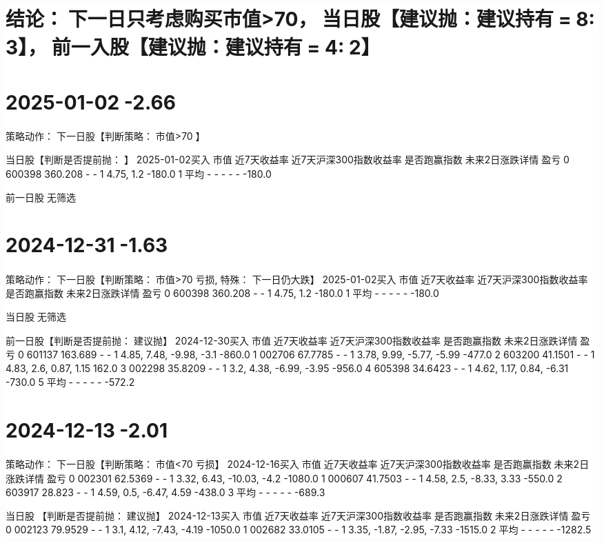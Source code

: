 # 结论： 下一日只考虑购买市值>70， 当日股【建议抛：建议持有 = 8: 3】， 前一入股【建议抛：建议持有 = 4: 2】

# 2025-01-02 -2.66
策略动作：
下一日股【判断策略： 市值>70 】

当日股【判断是否提前抛： 】
  2025-01-02买入       市值 近7天收益率 近7天沪深300指数收益率 是否跑赢指数   未来2日涨跌详情     盈亏
0       600398  360.208      -             -      1  4.75, 1.2 -180.0
1           平均        -      -             -      -          - -180.0

前一日股
无筛选

# 2024-12-31 -1.63

策略动作：
下一日股【判断策略： 市值>70 亏损, 特殊： 下一日仍大跌】
  2025-01-02买入       市值 近7天收益率 近7天沪深300指数收益率 是否跑赢指数   未来2日涨跌详情     盈亏
0       600398  360.208      -             -      1  4.75, 1.2 -180.0
1           平均        -      -             -      -          - -180.0

当日股
无筛选

前一日股【判断是否提前抛： 建议抛】
  2024-12-30买入       市值 近7天收益率 近7天沪深300指数收益率 是否跑赢指数                  未来2日涨跌详情     盈亏
0       601137  163.689      -             -      1   4.85, 7.48, -9.98, -3.1 -860.0
1       002706  67.7785      -             -      1  3.78, 9.99, -5.77, -5.99 -477.0
2       603200  41.1501      -             -      1     4.83, 2.6, 0.87, 1.15  162.0
3       002298  35.8209      -             -      1   3.2, 4.38, -6.99, -3.95 -956.0
4       605398  34.6423      -             -      1   4.62, 1.17, 0.84, -6.31 -730.0
5           平均        -      -             -      -                         - -572.2

# 2024-12-13 -2.01 

策略动作：
下一日股【判断策略： 市值<70 亏损】
  2024-12-16买入       市值 近7天收益率 近7天沪深300指数收益率 是否跑赢指数                  未来2日涨跌详情      盈亏
0       002301  62.5369      -             -      1  3.32, 6.43, -10.03, -4.2 -1080.0
1       000607  41.7503      -             -      1    4.58, 2.5, -8.33, 3.33  -550.0
2       603917   28.823      -             -      1    4.59, 0.5, -6.47, 4.59  -438.0
3           平均        -      -             -      -                         -  -689.3

当日股 【判断是否提前抛： 建议抛】
  2024-12-13买入       市值 近7天收益率 近7天沪深300指数收益率 是否跑赢指数                   未来2日涨跌详情      盈亏
0       002123  79.9529      -             -      1    3.1, 4.12, -7.43, -4.19 -1050.0
1       002682  33.0105      -             -      1  3.35, -1.87, -2.95, -7.33 -1515.0
2           平均        -      -             -      -                          - -1282.5
